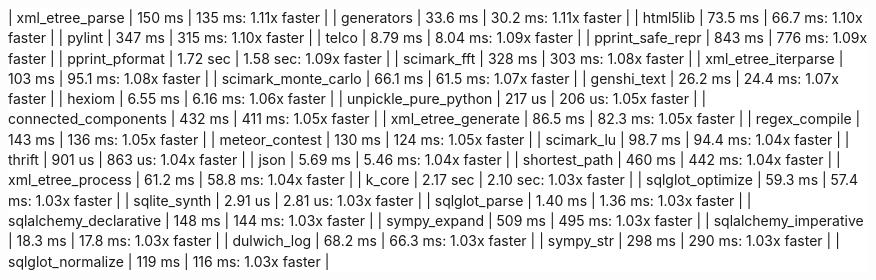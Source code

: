 | xml_etree_parse            | 150 ms                                                       | 135 ms: 1.11x faster                                                                   |
| generators                 | 33.6 ms                                                      | 30.2 ms: 1.11x faster                                                                  |
| html5lib                   | 73.5 ms                                                      | 66.7 ms: 1.10x faster                                                                  |
| pylint                     | 347 ms                                                       | 315 ms: 1.10x faster                                                                   |
| telco                      | 8.79 ms                                                      | 8.04 ms: 1.09x faster                                                                  |
| pprint_safe_repr           | 843 ms                                                       | 776 ms: 1.09x faster                                                                   |
| pprint_pformat             | 1.72 sec                                                     | 1.58 sec: 1.09x faster                                                                 |
| scimark_fft                | 328 ms                                                       | 303 ms: 1.08x faster                                                                   |
| xml_etree_iterparse        | 103 ms                                                       | 95.1 ms: 1.08x faster                                                                  |
| scimark_monte_carlo        | 66.1 ms                                                      | 61.5 ms: 1.07x faster                                                                  |
| genshi_text                | 26.2 ms                                                      | 24.4 ms: 1.07x faster                                                                  |
| hexiom                     | 6.55 ms                                                      | 6.16 ms: 1.06x faster                                                                  |
| unpickle_pure_python       | 217 us                                                       | 206 us: 1.05x faster                                                                   |
| connected_components       | 432 ms                                                       | 411 ms: 1.05x faster                                                                   |
| xml_etree_generate         | 86.5 ms                                                      | 82.3 ms: 1.05x faster                                                                  |
| regex_compile              | 143 ms                                                       | 136 ms: 1.05x faster                                                                   |
| meteor_contest             | 130 ms                                                       | 124 ms: 1.05x faster                                                                   |
| scimark_lu                 | 98.7 ms                                                      | 94.4 ms: 1.04x faster                                                                  |
| thrift                     | 901 us                                                       | 863 us: 1.04x faster                                                                   |
| json                       | 5.69 ms                                                      | 5.46 ms: 1.04x faster                                                                  |
| shortest_path              | 460 ms                                                       | 442 ms: 1.04x faster                                                                   |
| xml_etree_process          | 61.2 ms                                                      | 58.8 ms: 1.04x faster                                                                  |
| k_core                     | 2.17 sec                                                     | 2.10 sec: 1.03x faster                                                                 |
| sqlglot_optimize           | 59.3 ms                                                      | 57.4 ms: 1.03x faster                                                                  |
| sqlite_synth               | 2.91 us                                                      | 2.81 us: 1.03x faster                                                                  |
| sqlglot_parse              | 1.40 ms                                                      | 1.36 ms: 1.03x faster                                                                  |
| sqlalchemy_declarative     | 148 ms                                                       | 144 ms: 1.03x faster                                                                   |
| sympy_expand               | 509 ms                                                       | 495 ms: 1.03x faster                                                                   |
| sqlalchemy_imperative      | 18.3 ms                                                      | 17.8 ms: 1.03x faster                                                                  |
| dulwich_log                | 68.2 ms                                                      | 66.3 ms: 1.03x faster                                                                  |
| sympy_str                  | 298 ms                                                       | 290 ms: 1.03x faster                                                                   |
| sqlglot_normalize          | 119 ms                                                       | 116 ms: 1.03x faster                                                                   |